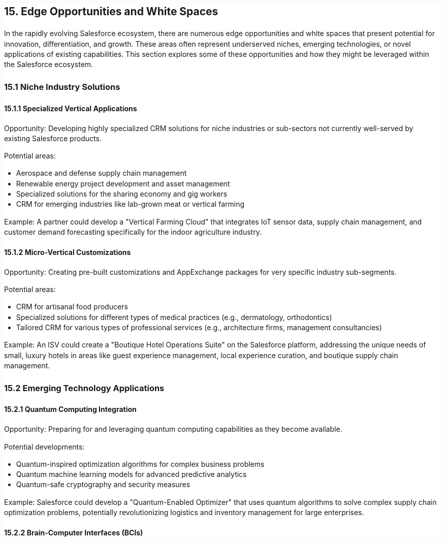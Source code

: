 ## 15. Edge Opportunities and White Spaces

In the rapidly evolving Salesforce ecosystem, there are numerous edge opportunities and white spaces that present potential for innovation, differentiation, and growth. These areas often represent underserved niches, emerging technologies, or novel applications of existing capabilities. This section explores some of these opportunities and how they might be leveraged within the Salesforce ecosystem.

### 15.1 Niche Industry Solutions

#### 15.1.1 Specialized Vertical Applications

Opportunity: Developing highly specialized CRM solutions for niche industries or sub-sectors not currently well-served by existing Salesforce products.

Potential areas:
- Aerospace and defense supply chain management
- Renewable energy project development and asset management
- Specialized solutions for the sharing economy and gig workers
- CRM for emerging industries like lab-grown meat or vertical farming

Example: A partner could develop a "Vertical Farming Cloud" that integrates IoT sensor data, supply chain management, and customer demand forecasting specifically for the indoor agriculture industry.

#### 15.1.2 Micro-Vertical Customizations

Opportunity: Creating pre-built customizations and AppExchange packages for very specific industry sub-segments.

Potential areas:
- CRM for artisanal food producers
- Specialized solutions for different types of medical practices (e.g., dermatology, orthodontics)
- Tailored CRM for various types of professional services (e.g., architecture firms, management consultancies)

Example: An ISV could create a "Boutique Hotel Operations Suite" on the Salesforce platform, addressing the unique needs of small, luxury hotels in areas like guest experience management, local experience curation, and boutique supply chain management.

### 15.2 Emerging Technology Applications

#### 15.2.1 Quantum Computing Integration

Opportunity: Preparing for and leveraging quantum computing capabilities as they become available.

Potential developments:
- Quantum-inspired optimization algorithms for complex business problems
- Quantum machine learning models for advanced predictive analytics
- Quantum-safe cryptography and security measures

Example: Salesforce could develop a "Quantum-Enabled Optimizer" that uses quantum algorithms to solve complex supply chain optimization problems, potentially revolutionizing logistics and inventory management for large enterprises.

#### 15.2.2 Brain-Computer Interfaces (BCIs)

